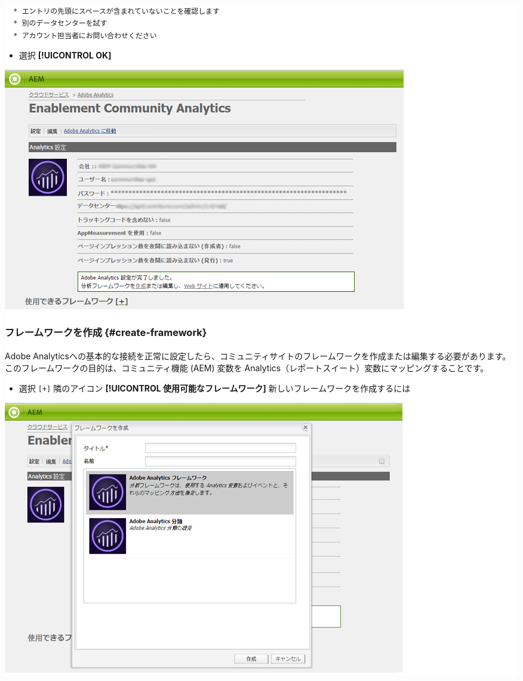       * エントリの先頭にスペースが含まれていないことを確認します
      * 別のデータセンターを試す
      * アカウント担当者にお問い合わせください

* 選択 **[!UICONTROL OK]**


![chlimage_1-268](assets/chlimage_1-268.png)

### フレームワークを作成 {#create-framework}

Adobe Analyticsへの基本的な接続を正常に設定したら、コミュニティサイトのフレームワークを作成または編集する必要があります。 このフレームワークの目的は、コミュニティ機能 (AEM) 変数を Analytics（レポートスイート）変数にマッピングすることです。

* 選択 `[+]` 隣のアイコン **[!UICONTROL 使用可能なフレームワーク]** 新しいフレームワークを作成するには

![chlimage_1-269](assets/chlimage_1-269.png)
